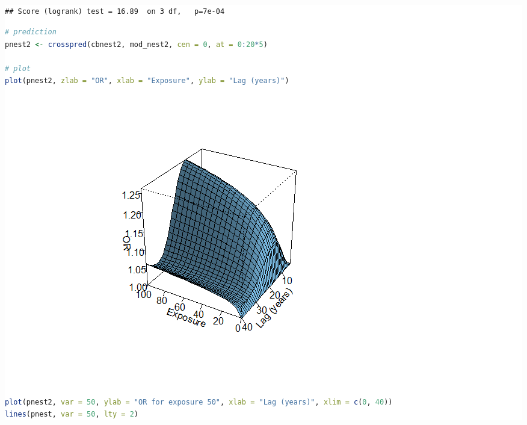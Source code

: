     ## Score (logrank) test = 16.89  on 3 df,   p=7e-04

``` r
# prediction
pnest2 <- crosspred(cbnest2, mod_nest2, cen = 0, at = 0:20*5)

# plot
plot(pnest2, zlab = "OR", xlab = "Exposure", ylab = "Lag (years)")
```

![](extended_dlnm_files/figure-gfm/unnamed-chunk-31-1.png)

``` r
plot(pnest2, var = 50, ylab = "OR for exposure 50", xlab = "Lag (years)", xlim = c(0, 40))
lines(pnest, var = 50, lty = 2)
```
